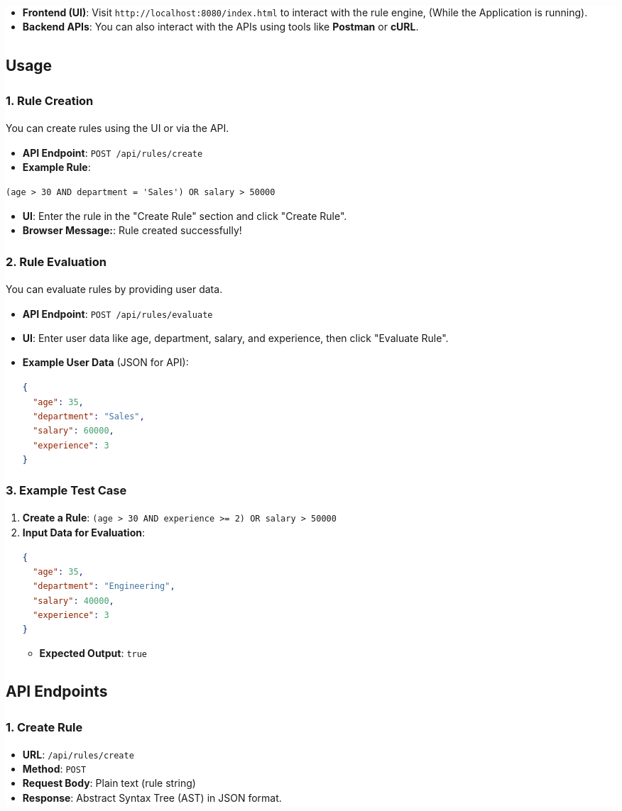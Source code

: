 - **Frontend (UI)**: Visit `http://localhost:8080/index.html` to interact with the rule engine, (While the Application is running).
- **Backend APIs**: You can also interact with the APIs using tools like **Postman** or **cURL**.

## Usage

### 1. Rule Creation
You can create rules using the UI or via the API.

- **API Endpoint**: `POST /api/rules/create`
- **Example Rule**:

```plaintext
(age > 30 AND department = 'Sales') OR salary > 50000
```

- **UI**: Enter the rule in the "Create Rule" section and click "Create Rule".
- **Browser Message:**: Rule created successfully!

### 2. Rule Evaluation
You can evaluate rules by providing user data.

- **API Endpoint**: `POST /api/rules/evaluate`
- **UI**: Enter user data like age, department, salary, and experience, then click "Evaluate Rule".

- **Example User Data** (JSON for API):
  ```json
  {
    "age": 35,
    "department": "Sales",
    "salary": 60000,
    "experience": 3
  }
  ```

### 3. Example Test Case

1. **Create a Rule**: `(age > 30 AND experience >= 2) OR salary > 50000`
2. **Input Data for Evaluation**:
   ```json
   {
     "age": 35,
     "department": "Engineering",
     "salary": 40000,
     "experience": 3
   }
   ```
   - **Expected Output**: `true`

## API Endpoints

### 1. **Create Rule**
- **URL**: `/api/rules/create`
- **Method**: `POST`
- **Request Body**: Plain text (rule string)
- **Response**: Abstract Syntax Tree (AST) in JSON format.
